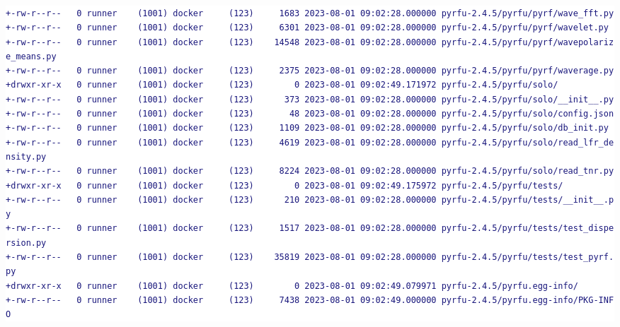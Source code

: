```diff
+-rw-r--r--   0 runner    (1001) docker     (123)     1683 2023-08-01 09:02:28.000000 pyrfu-2.4.5/pyrfu/pyrf/wave_fft.py
+-rw-r--r--   0 runner    (1001) docker     (123)     6301 2023-08-01 09:02:28.000000 pyrfu-2.4.5/pyrfu/pyrf/wavelet.py
+-rw-r--r--   0 runner    (1001) docker     (123)    14548 2023-08-01 09:02:28.000000 pyrfu-2.4.5/pyrfu/pyrf/wavepolarize_means.py
+-rw-r--r--   0 runner    (1001) docker     (123)     2375 2023-08-01 09:02:28.000000 pyrfu-2.4.5/pyrfu/pyrf/waverage.py
+drwxr-xr-x   0 runner    (1001) docker     (123)        0 2023-08-01 09:02:49.171972 pyrfu-2.4.5/pyrfu/solo/
+-rw-r--r--   0 runner    (1001) docker     (123)      373 2023-08-01 09:02:28.000000 pyrfu-2.4.5/pyrfu/solo/__init__.py
+-rw-r--r--   0 runner    (1001) docker     (123)       48 2023-08-01 09:02:28.000000 pyrfu-2.4.5/pyrfu/solo/config.json
+-rw-r--r--   0 runner    (1001) docker     (123)     1109 2023-08-01 09:02:28.000000 pyrfu-2.4.5/pyrfu/solo/db_init.py
+-rw-r--r--   0 runner    (1001) docker     (123)     4619 2023-08-01 09:02:28.000000 pyrfu-2.4.5/pyrfu/solo/read_lfr_density.py
+-rw-r--r--   0 runner    (1001) docker     (123)     8224 2023-08-01 09:02:28.000000 pyrfu-2.4.5/pyrfu/solo/read_tnr.py
+drwxr-xr-x   0 runner    (1001) docker     (123)        0 2023-08-01 09:02:49.175972 pyrfu-2.4.5/pyrfu/tests/
+-rw-r--r--   0 runner    (1001) docker     (123)      210 2023-08-01 09:02:28.000000 pyrfu-2.4.5/pyrfu/tests/__init__.py
+-rw-r--r--   0 runner    (1001) docker     (123)     1517 2023-08-01 09:02:28.000000 pyrfu-2.4.5/pyrfu/tests/test_dispersion.py
+-rw-r--r--   0 runner    (1001) docker     (123)    35819 2023-08-01 09:02:28.000000 pyrfu-2.4.5/pyrfu/tests/test_pyrf.py
+drwxr-xr-x   0 runner    (1001) docker     (123)        0 2023-08-01 09:02:49.079971 pyrfu-2.4.5/pyrfu.egg-info/
+-rw-r--r--   0 runner    (1001) docker     (123)     7438 2023-08-01 09:02:49.000000 pyrfu-2.4.5/pyrfu.egg-info/PKG-INFO
